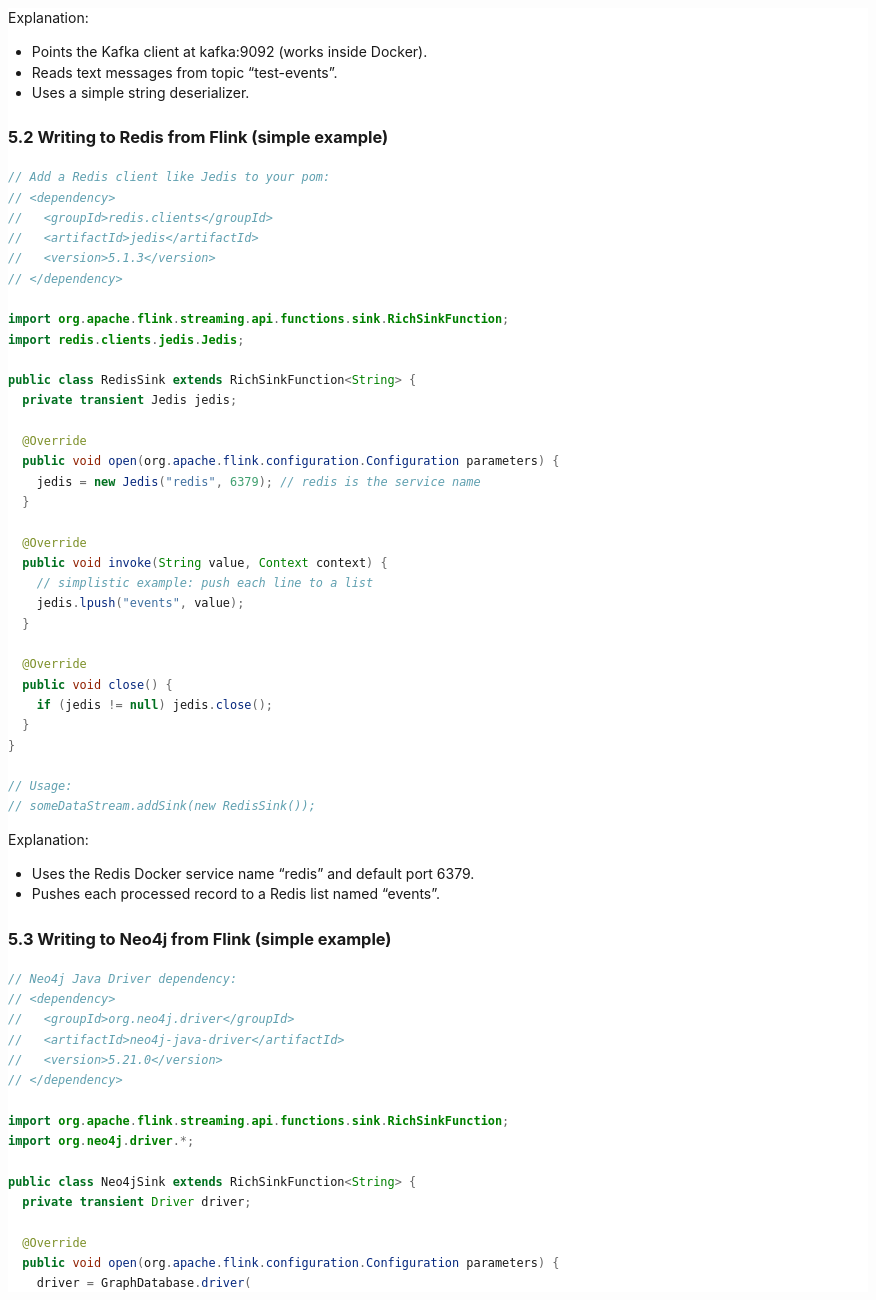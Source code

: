 Explanation:
- Points the Kafka client at kafka:9092 (works inside Docker).
- Reads text messages from topic “test-events”.
- Uses a simple string deserializer.

### 5.2 Writing to Redis from Flink (simple example)

```java
// Add a Redis client like Jedis to your pom:
// <dependency>
//   <groupId>redis.clients</groupId>
//   <artifactId>jedis</artifactId>
//   <version>5.1.3</version>
// </dependency>

import org.apache.flink.streaming.api.functions.sink.RichSinkFunction;
import redis.clients.jedis.Jedis;

public class RedisSink extends RichSinkFunction<String> {
  private transient Jedis jedis;

  @Override
  public void open(org.apache.flink.configuration.Configuration parameters) {
    jedis = new Jedis("redis", 6379); // redis is the service name
  }

  @Override
  public void invoke(String value, Context context) {
    // simplistic example: push each line to a list
    jedis.lpush("events", value);
  }

  @Override
  public void close() {
    if (jedis != null) jedis.close();
  }
}

// Usage:
// someDataStream.addSink(new RedisSink());
```

Explanation:
- Uses the Redis Docker service name “redis” and default port 6379.
- Pushes each processed record to a Redis list named “events”.

### 5.3 Writing to Neo4j from Flink (simple example)

```java
// Neo4j Java Driver dependency:
// <dependency>
//   <groupId>org.neo4j.driver</groupId>
//   <artifactId>neo4j-java-driver</artifactId>
//   <version>5.21.0</version>
// </dependency>

import org.apache.flink.streaming.api.functions.sink.RichSinkFunction;
import org.neo4j.driver.*;

public class Neo4jSink extends RichSinkFunction<String> {
  private transient Driver driver;

  @Override
  public void open(org.apache.flink.configuration.Configuration parameters) {
    driver = GraphDatabase.driver(
```